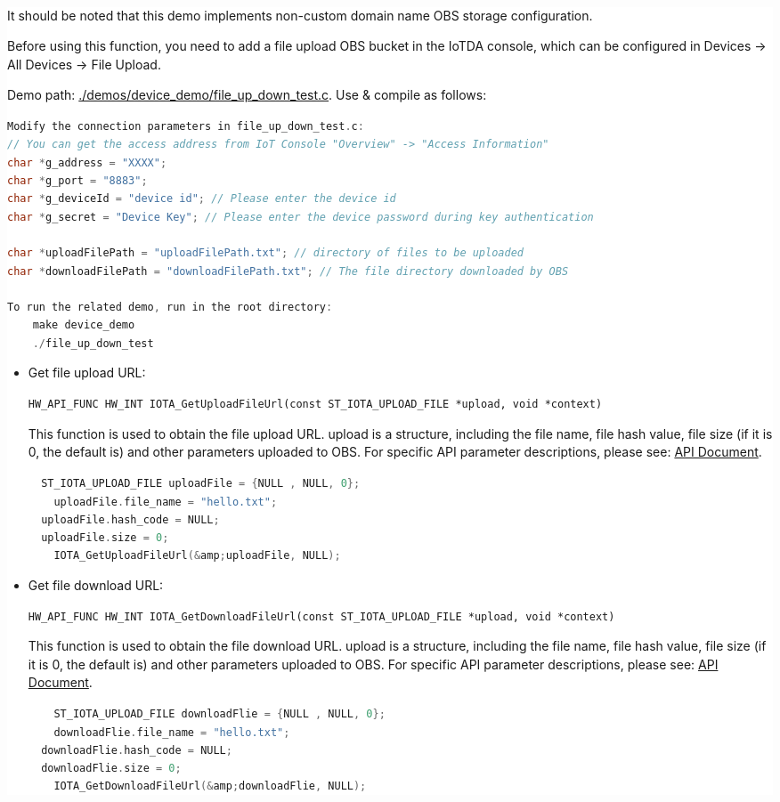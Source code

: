 It should be noted that this demo implements non-custom domain name OBS storage configuration.

Before using this function, you need to add a file upload OBS bucket in the IoTDA console, which can be configured in Devices -> All Devices -> File Upload.

Demo path: [./demos/device_demo/file_up_down_test.c](./demos/device_demo/file_up_down_test.c). Use &amp; compile as follows:

```c
Modify the connection parameters in file_up_down_test.c:
// You can get the access address from IoT Console "Overview" -> "Access Information"
char *g_address = "XXXX"; 
char *g_port = "8883";
char *g_deviceId = "device id"; // Please enter the device id
char *g_secret = "Device Key"; // Please enter the device password during key authentication

char *uploadFilePath = "uploadFilePath.txt"; // directory of files to be uploaded
char *downloadFilePath = "downloadFilePath.txt"; // The file directory downloaded by OBS

To run the related demo, run in the root directory:
    make device_demo
    ./file_up_down_test

```

- Get file upload URL:

  `HW_API_FUNC HW_INT IOTA_GetUploadFileUrl(const ST_IOTA_UPLOAD_FILE *upload, void *context)`

  This function is used to obtain the file upload URL. upload is a structure, including the file name, file hash value, file size (if it is 0, the default is) and other parameters uploaded to OBS. For specific API parameter descriptions, please see: [API Document](https://support.huaweicloud.com/intl/en-us/api-iothub/iot_06_v5_3033.html).

  ```c
  	ST_IOTA_UPLOAD_FILE uploadFile = {NULL , NULL, 0};
      uploadFile.file_name = "hello.txt";
  	uploadFile.hash_code = NULL;
  	uploadFile.size = 0;
      IOTA_GetUploadFileUrl(&amp;uploadFile, NULL);
  
  ```

- Get file download URL:

  `HW_API_FUNC HW_INT IOTA_GetDownloadFileUrl(const ST_IOTA_UPLOAD_FILE *upload, void *context)`

  This function is used to obtain the file download URL. upload is a structure, including the file name, file hash value, file size (if it is 0, the default is) and other parameters uploaded to OBS. For specific API parameter descriptions, please see: [API Document](https://support.huaweicloud.com/intl/en-us/api-iothub/iot_06_v5_3036.html).

  ```c
      ST_IOTA_UPLOAD_FILE downloadFlie = {NULL , NULL, 0};
      downloadFlie.file_name = "hello.txt";
  	downloadFlie.hash_code = NULL;
  	downloadFlie.size = 0;
      IOTA_GetDownloadFileUrl(&amp;downloadFlie, NULL);
  
  ```
